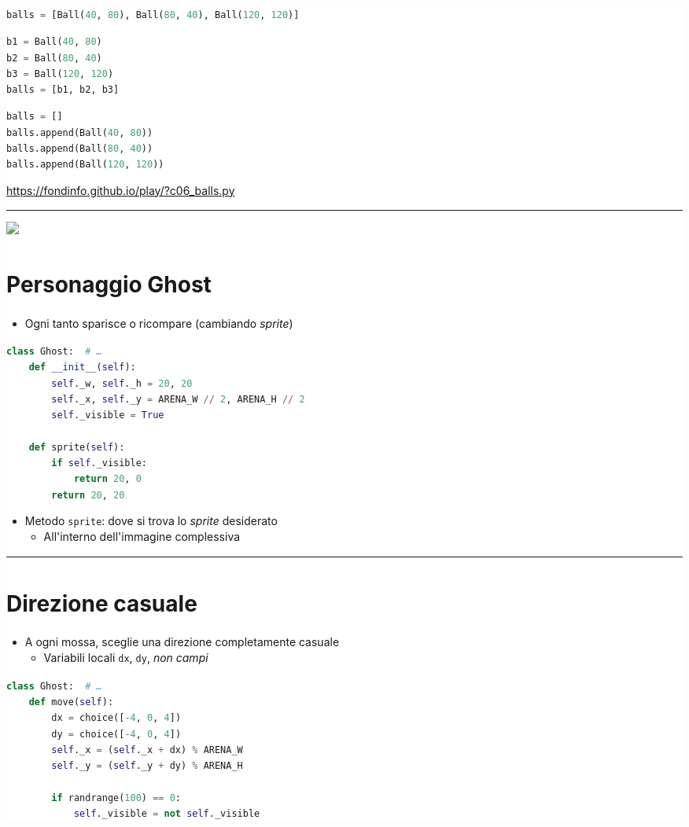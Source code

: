 ``` py
balls = [Ball(40, 80), Ball(80, 40), Ball(120, 120)]
```

``` py
b1 = Ball(40, 80)
b2 = Ball(80, 40)
b3 = Ball(120, 120)
balls = [b1, b2, b3]
```

``` py
balls = []
balls.append(Ball(40, 80))
balls.append(Ball(80, 40))
balls.append(Ball(120, 120))
```

<https://fondinfo.github.io/play/?c06_balls.py>

---

![](https://raw.githubusercontent.com/fondinfo/fondinfo/master/sprites.png)
# Personaggio Ghost

- Ogni tanto sparisce o ricompare (cambiando *sprite*)

``` py
class Ghost:  # …
    def __init__(self):
        self._w, self._h = 20, 20
        self._x, self._y = ARENA_W // 2, ARENA_H // 2
        self._visible = True

    def sprite(self):
        if self._visible:
            return 20, 0
        return 20, 20
```

- Metodo `sprite`: dove si trova lo *sprite* desiderato
    - All'interno dell'immagine complessiva

---

# Direzione casuale

- A ogni mossa, sceglie una direzione completamente casuale
    - Variabili locali `dx`, `dy`, *non campi*

``` py
class Ghost:  # …
    def move(self):
        dx = choice([-4, 0, 4])
        dy = choice([-4, 0, 4])
        self._x = (self._x + dx) % ARENA_W
        self._y = (self._y + dy) % ARENA_H

        if randrange(100) == 0:
            self._visible = not self._visible
```
